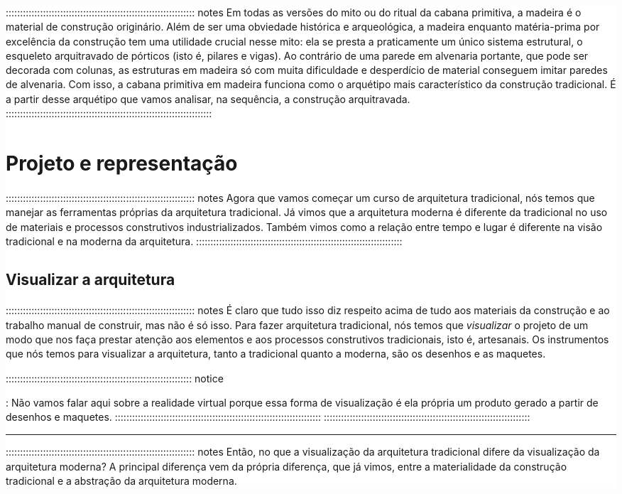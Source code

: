 :::::::::::::::::::::::::::::::::::::::::::::::::::::::::::::::::: notes
Em todas as versões do mito ou do ritual da cabana primitiva, a madeira
é o material de construção originário. Além de ser uma obviedade
histórica e arqueológica, a madeira enquanto matéria-prima por
excelência da construção tem uma utilidade crucial nesse mito: ela se
presta a praticamente um único sistema estrutural, o esqueleto
arquitravado de pórticos (isto é, pilares e vigas). Ao contrário de uma
parede em alvenaria portante, que pode ser decorada com colunas, as
estruturas em madeira só com muita dificuldade e desperdício de material
conseguem imitar paredes de alvenaria. Com isso, a cabana primitiva em
madeira funciona como o arquétipo mais característico da construção
tradicional. É a partir desse arquétipo que vamos analisar, na
sequência, a construção arquitravada.
::::::::::::::::::::::::::::::::::::::::::::::::::::::::::::::::::::::::

# Projeto e representação #

:::::::::::::::::::::::::::::::::::::::::::::::::::::::::::::::::: notes
Agora que vamos começar um curso de arquitetura tradicional, nós temos
que manejar as ferramentas próprias da arquitetura tradicional. Já vimos
que a arquitetura moderna é diferente da tradicional no uso de materiais
e processos construtivos industrializados. Também vimos como a relação
entre tempo e lugar é diferente na visão tradicional e na moderna da
arquitetura.
::::::::::::::::::::::::::::::::::::::::::::::::::::::::::::::::::::::::

## Visualizar a arquitetura ##

:::::::::::::::::::::::::::::::::::::::::::::::::::::::::::::::::: notes
É claro que tudo isso diz respeito acima de tudo aos materiais da
construção e ao trabalho manual de construir, mas não é só isso. Para
fazer arquitetura tradicional, nós temos que *visualizar* o projeto de
um modo que nos faça prestar atenção aos elementos e aos processos
construtivos tradicionais, isto é, artesanais. Os instrumentos que nós
temos para visualizar a arquitetura, tanto a tradicional quanto a
moderna, são os desenhos e as maquetes.

::::::::::::::::::::::::::::::::::::::::::::::::::::::::::::::::: notice
<i class="fas fa-vr-cardboard"></i>

: Não vamos falar aqui sobre a realidade virtual porque essa forma de
  visualização é ela própria um produto gerado a partir de desenhos e
  maquetes.
::::::::::::::::::::::::::::::::::::::::::::::::::::::::::::::::::::::::
::::::::::::::::::::::::::::::::::::::::::::::::::::::::::::::::::::::::

------

:::::::::::::::::::::::::::::::::::::::::::::::::::::::::::::::::: notes
Então, no que a visualização da arquitetura tradicional difere da
visualização da arquitetura moderna? A principal diferença vem da
própria diferença, que já vimos, entre a materialidade da construção
tradicional e a abstração da arquitetura moderna.
